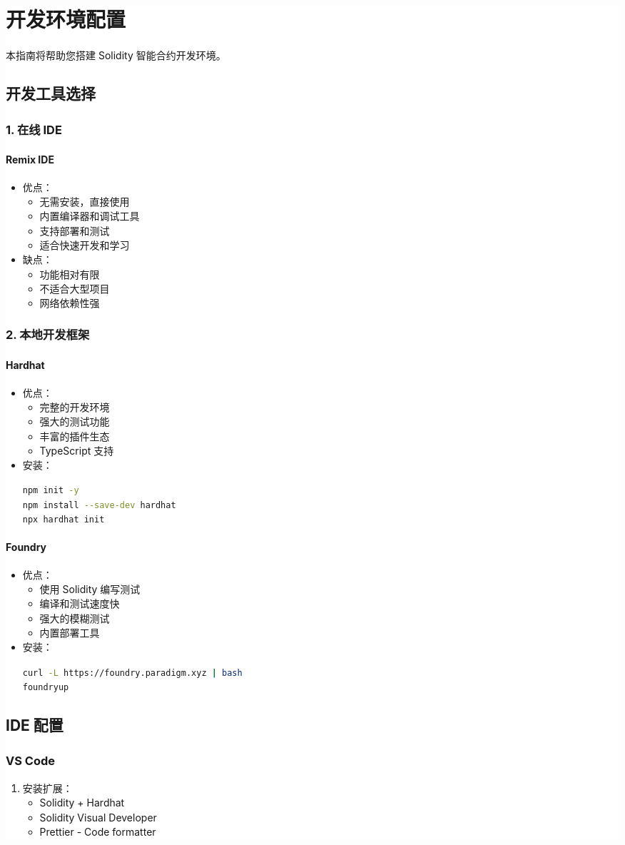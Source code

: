 # 开发环境配置

本指南将帮助您搭建 Solidity 智能合约开发环境。

## 开发工具选择

### 1. 在线 IDE

#### Remix IDE
- 优点：
  - 无需安装，直接使用
  - 内置编译器和调试工具
  - 支持部署和测试
  - 适合快速开发和学习
- 缺点：
  - 功能相对有限
  - 不适合大型项目
  - 网络依赖性强

### 2. 本地开发框架

#### Hardhat
- 优点：
  - 完整的开发环境
  - 强大的测试功能
  - 丰富的插件生态
  - TypeScript 支持
- 安装：
  ```bash
  npm init -y
  npm install --save-dev hardhat
  npx hardhat init
  ```

#### Foundry
- 优点：
  - 使用 Solidity 编写测试
  - 编译和测试速度快
  - 强大的模糊测试
  - 内置部署工具
- 安装：
  ```bash
  curl -L https://foundry.paradigm.xyz | bash
  foundryup
  ```

## IDE 配置

### VS Code
1. 安装扩展：
   - Solidity + Hardhat
   - Solidity Visual Developer
   - Prettier - Code formatter

